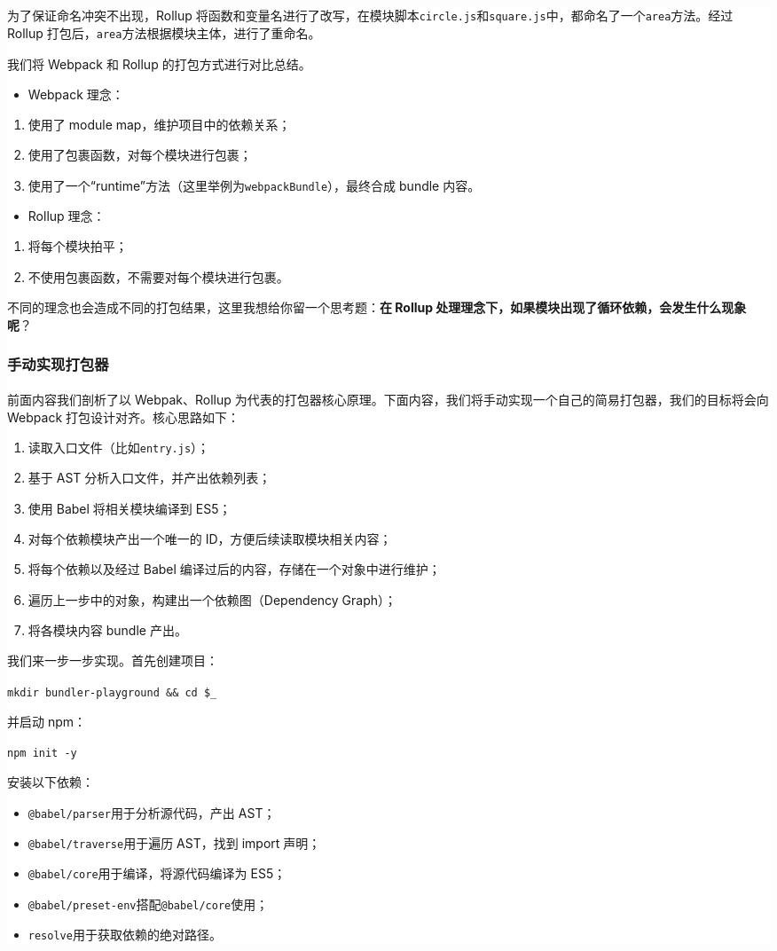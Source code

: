 为了保证命名冲突不出现，Rollup 将函数和变量名进行了改写，在模块脚本`circle.js`和`square.js`中，都命名了一个`area`方法。经过 Rollup 打包后，`area`方法根据模块主体，进行了重命名。

我们将 Webpack 和 Rollup 的打包方式进行对比总结。

*   Webpack 理念：
    

1.  使用了 module map，维护项目中的依赖关系；
    
2.  使用了包裹函数，对每个模块进行包裹；
    
3.  使用了一个“runtime”方法（这里举例为`webpackBundle`），最终合成 bundle 内容。
    

*   Rollup 理念：
    

1.  将每个模块拍平；
    
2.  不使用包裹函数，不需要对每个模块进行包裹。
    

不同的理念也会造成不同的打包结果，这里我想给你留一个思考题：**在 Rollup 处理理念下，如果模块出现了循环依赖，会发生什么现象呢**？

### 手动实现打包器

前面内容我们剖析了以 Webpak、Rollup 为代表的打包器核心原理。下面内容，我们将手动实现一个自己的简易打包器，我们的目标将会向 Webpack 打包设计对齐。核心思路如下：

1.  读取入口文件（比如`entry.js`）；
    
2.  基于 AST 分析入口文件，并产出依赖列表；
    
3.  使用 Babel 将相关模块编译到 ES5；
    
4.  对每个依赖模块产出一个唯一的 ID，方便后续读取模块相关内容；
    
5.  将每个依赖以及经过 Babel 编译过后的内容，存储在一个对象中进行维护；
    
6.  遍历上一步中的对象，构建出一个依赖图（Dependency Graph）；
    
7.  将各模块内容 bundle 产出。
    

我们来一步一步实现。首先创建项目：

    mkdir bundler-playground && cd $_
    

并启动 npm：

    npm init -y
    

安装以下依赖：

*   `@babel/parser`用于分析源代码，产出 AST；
    
*   `@babel/traverse`用于遍历 AST，找到 import 声明；
    
*   `@babel/core`用于编译，将源代码编译为 ES5；
    
*   `@babel/preset-env`搭配`@babel/core`使用；
    
*   `resolve`用于获取依赖的绝对路径。
    
